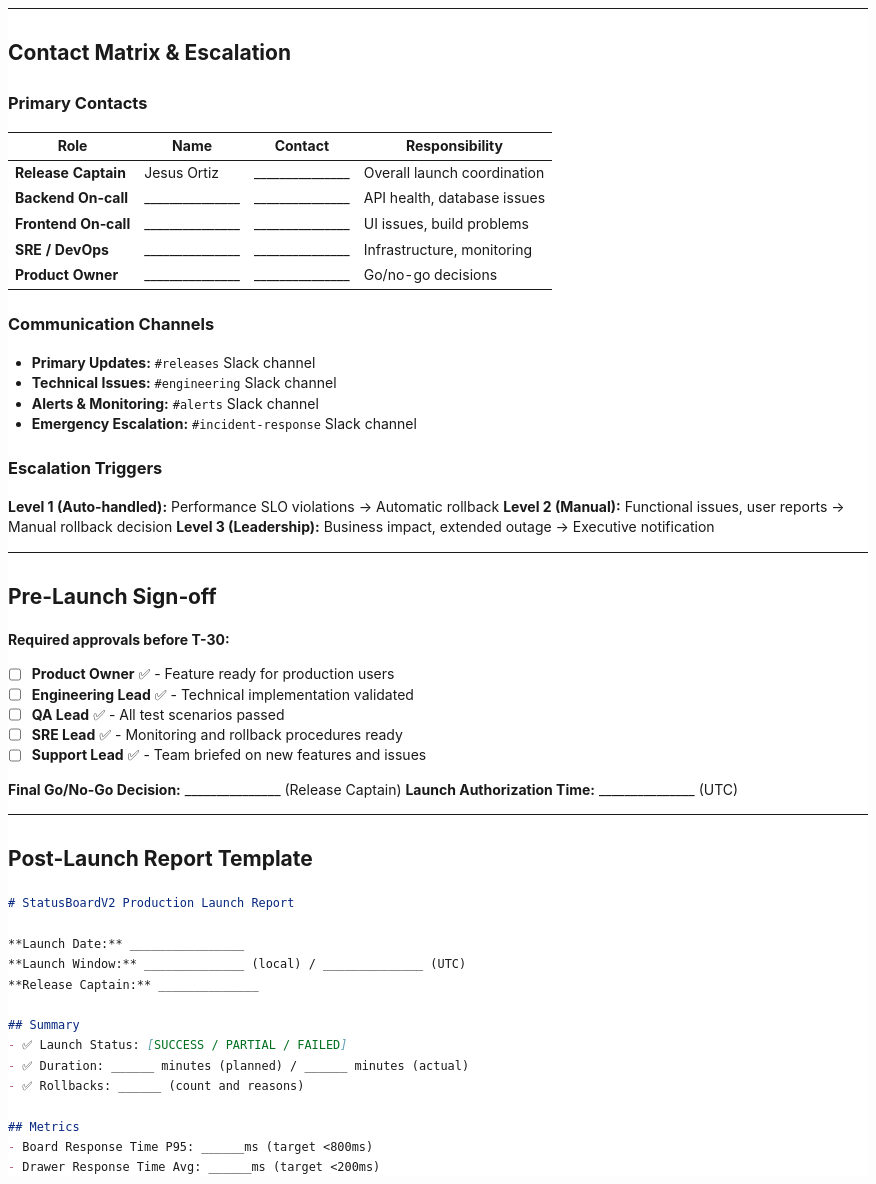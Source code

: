 
---

## Contact Matrix & Escalation

### Primary Contacts

| Role | Name | Contact | Responsibility |
|------|------|---------|----------------|
| **Release Captain** | Jesus Ortiz | _______________ | Overall launch coordination |
| **Backend On‑call** | _______________ | _______________ | API health, database issues |
| **Frontend On‑call** | _______________ | _______________ | UI issues, build problems |
| **SRE / DevOps** | _______________ | _______________ | Infrastructure, monitoring |
| **Product Owner** | _______________ | _______________ | Go/no-go decisions |

### Communication Channels

* **Primary Updates:** `#releases` Slack channel
* **Technical Issues:** `#engineering` Slack channel
* **Alerts & Monitoring:** `#alerts` Slack channel
* **Emergency Escalation:** `#incident-response` Slack channel

### Escalation Triggers

**Level 1 (Auto-handled):** Performance SLO violations → Automatic rollback
**Level 2 (Manual):** Functional issues, user reports → Manual rollback decision
**Level 3 (Leadership):** Business impact, extended outage → Executive notification

---

## Pre-Launch Sign‑off

**Required approvals before T-30:**

* [ ] **Product Owner** ✅ - Feature ready for production users
* [ ] **Engineering Lead** ✅ - Technical implementation validated
* [ ] **QA Lead** ✅ - All test scenarios passed
* [ ] **SRE Lead** ✅ - Monitoring and rollback procedures ready
* [ ] **Support Lead** ✅ - Team briefed on new features and issues

**Final Go/No-Go Decision:** \_\_\_\_\_\_\_\_\_\_\_\_\_\_\_ (Release Captain)
**Launch Authorization Time:** \_\_\_\_\_\_\_\_\_\_\_\_\_\_\_ (UTC)

---

## Post-Launch Report Template

```markdown
# StatusBoardV2 Production Launch Report

**Launch Date:** ________________
**Launch Window:** ______________ (local) / ______________ (UTC)
**Release Captain:** ______________

## Summary
- ✅ Launch Status: [SUCCESS / PARTIAL / FAILED]
- ✅ Duration: ______ minutes (planned) / ______ minutes (actual)
- ✅ Rollbacks: ______ (count and reasons)

## Metrics
- Board Response Time P95: ______ms (target <800ms)
- Drawer Response Time Avg: ______ms (target <200ms)
```